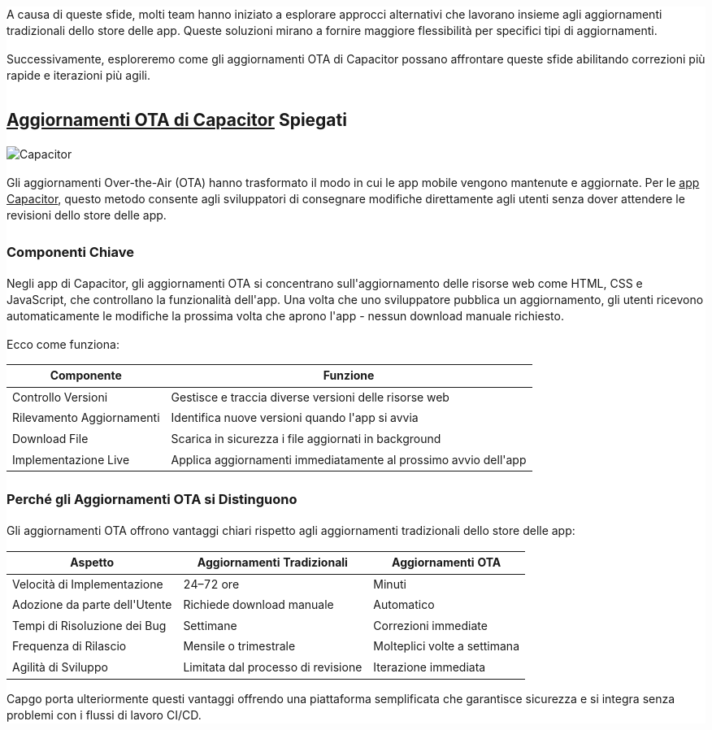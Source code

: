 A causa di queste sfide, molti team hanno iniziato a esplorare approcci alternativi che lavorano insieme agli aggiornamenti tradizionali dello store delle app. Queste soluzioni mirano a fornire maggiore flessibilità per specifici tipi di aggiornamenti.

Successivamente, esploreremo come gli aggiornamenti OTA di Capacitor possano affrontare queste sfide abilitando correzioni più rapide e iterazioni più agili.

## [Aggiornamenti OTA di Capacitor](https://capacitorjs.com/) Spiegati

![Capacitor](https://mars-images.imgix.net/seobot/screenshots/capacitorjs.com-4c1a6a7e452082d30f5bff9840b00b7d-2025-03-08.jpg?auto=compress)

Gli aggiornamenti Over-the-Air (OTA) hanno trasformato il modo in cui le app mobile vengono mantenute e aggiornate. Per le [app Capacitor](https://capgo.app/blog/capacitor-comprehensive-guide/), questo metodo consente agli sviluppatori di consegnare modifiche direttamente agli utenti senza dover attendere le revisioni dello store delle app.

### Componenti Chiave

Negli app di Capacitor, gli aggiornamenti OTA si concentrano sull'aggiornamento delle risorse web come HTML, CSS e JavaScript, che controllano la funzionalità dell'app. Una volta che uno sviluppatore pubblica un aggiornamento, gli utenti ricevono automaticamente le modifiche la prossima volta che aprono l'app - nessun download manuale richiesto.

Ecco come funziona:

| Componente | Funzione |
| --- | --- |
| Controllo Versioni | Gestisce e traccia diverse versioni delle risorse web |
| Rilevamento Aggiornamenti | Identifica nuove versioni quando l'app si avvia |
| Download File | Scarica in sicurezza i file aggiornati in background |
| Implementazione Live | Applica aggiornamenti immediatamente al prossimo avvio dell'app |

### Perché gli Aggiornamenti OTA si Distinguono

Gli aggiornamenti OTA offrono vantaggi chiari rispetto agli aggiornamenti tradizionali dello store delle app:

| Aspetto | Aggiornamenti Tradizionali | Aggiornamenti OTA |
| --- | --- | --- |
| Velocità di Implementazione | 24–72 ore | Minuti |
| Adozione da parte dell'Utente | Richiede download manuale | Automatico |
| Tempi di Risoluzione dei Bug | Settimane | Correzioni immediate |
| Frequenza di Rilascio | Mensile o trimestrale | Molteplici volte a settimana |
| Agilità di Sviluppo | Limitata dal processo di revisione | Iterazione immediata |

Capgo porta ulteriormente questi vantaggi offrendo una piattaforma semplificata che garantisce sicurezza e si integra senza problemi con i flussi di lavoro CI/CD.
